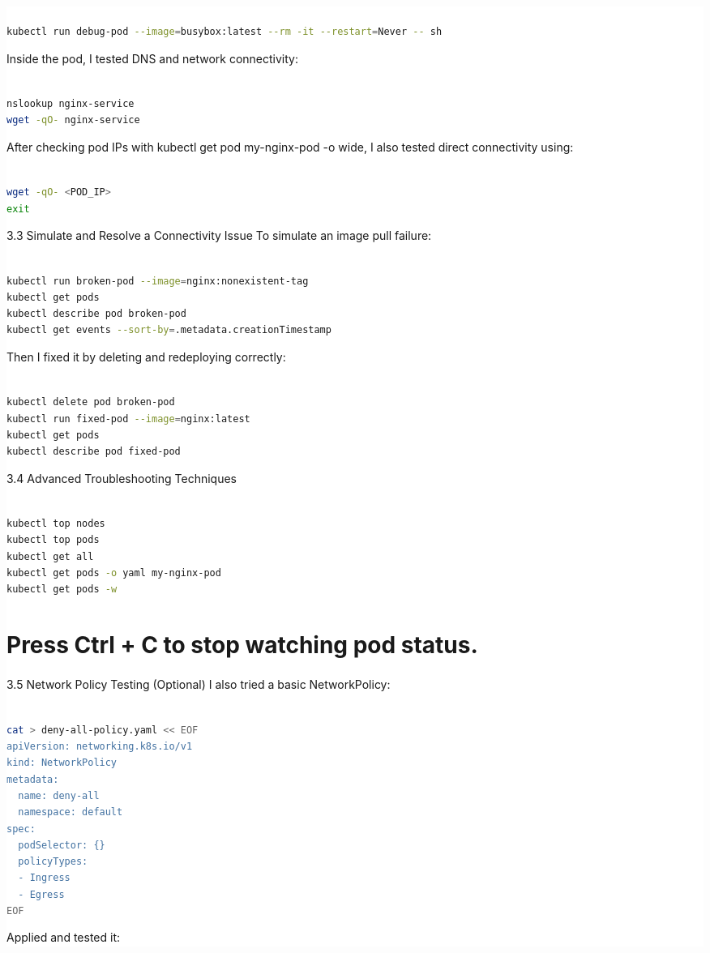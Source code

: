 ```Bash

kubectl run debug-pod --image=busybox:latest --rm -it --restart=Never -- sh
```
Inside the pod, I tested DNS and network connectivity:

```Bash

nslookup nginx-service
wget -qO- nginx-service
```
After checking pod IPs with kubectl get pod my-nginx-pod -o wide, I also tested direct connectivity using:

```Bash

wget -qO- <POD_IP>
exit
```
3.3 Simulate and Resolve a Connectivity Issue
To simulate an image pull failure:

```Bash

kubectl run broken-pod --image=nginx:nonexistent-tag
kubectl get pods
kubectl describe pod broken-pod
kubectl get events --sort-by=.metadata.creationTimestamp
```
Then I fixed it by deleting and redeploying correctly:

```Bash

kubectl delete pod broken-pod
kubectl run fixed-pod --image=nginx:latest
kubectl get pods
kubectl describe pod fixed-pod
```
3.4 Advanced Troubleshooting Techniques
```Bash

kubectl top nodes
kubectl top pods
kubectl get all
kubectl get pods -o yaml my-nginx-pod
kubectl get pods -w
```
# Press Ctrl + C to stop watching pod status.
3.5 Network Policy Testing (Optional)
I also tried a basic NetworkPolicy:

```Bash

cat > deny-all-policy.yaml << EOF
apiVersion: networking.k8s.io/v1
kind: NetworkPolicy
metadata:
  name: deny-all
  namespace: default
spec:
  podSelector: {}
  policyTypes:
  - Ingress
  - Egress
EOF
```
Applied and tested it: